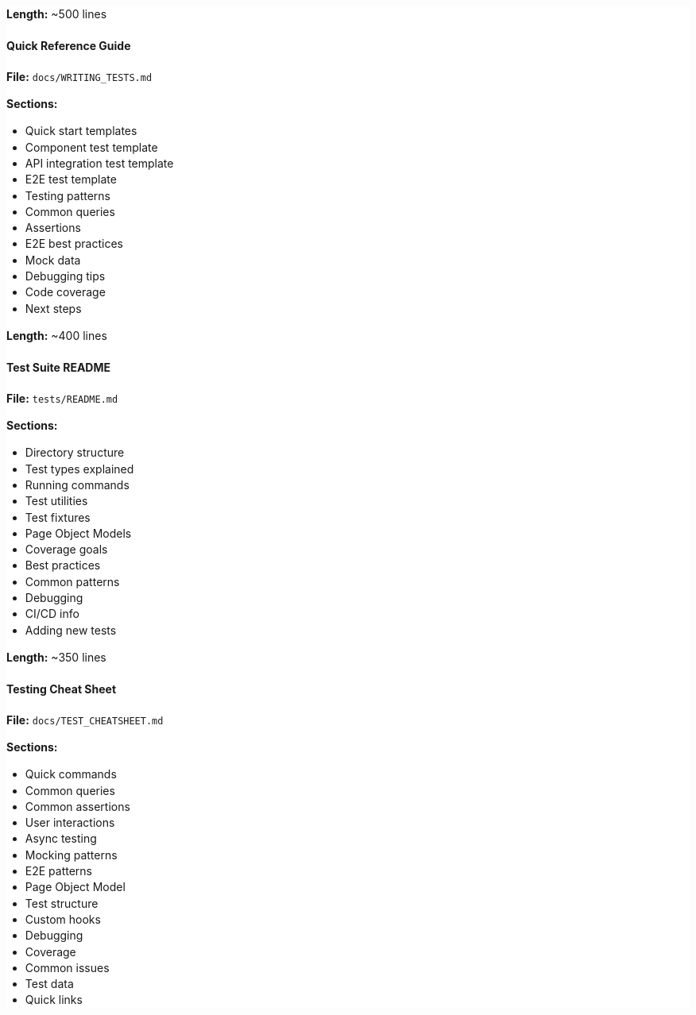 **Length:** ~500 lines

#### Quick Reference Guide
**File:** `docs/WRITING_TESTS.md`

**Sections:**
- Quick start templates
- Component test template
- API integration test template
- E2E test template
- Testing patterns
- Common queries
- Assertions
- E2E best practices
- Mock data
- Debugging tips
- Code coverage
- Next steps

**Length:** ~400 lines

#### Test Suite README
**File:** `tests/README.md`

**Sections:**
- Directory structure
- Test types explained
- Running commands
- Test utilities
- Test fixtures
- Page Object Models
- Coverage goals
- Best practices
- Common patterns
- Debugging
- CI/CD info
- Adding new tests

**Length:** ~350 lines

#### Testing Cheat Sheet
**File:** `docs/TEST_CHEATSHEET.md`

**Sections:**
- Quick commands
- Common queries
- Common assertions
- User interactions
- Async testing
- Mocking patterns
- E2E patterns
- Page Object Model
- Test structure
- Custom hooks
- Debugging
- Coverage
- Common issues
- Test data
- Quick links
